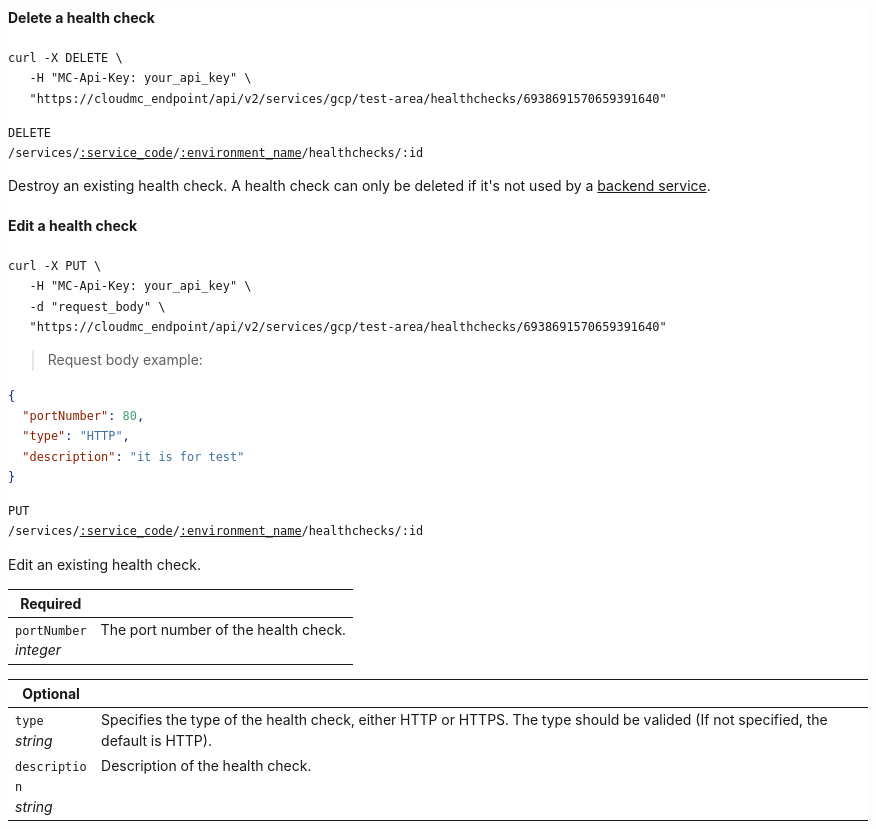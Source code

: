 

#### Delete a health check

```shell
curl -X DELETE \
   -H "MC-Api-Key: your_api_key" \
   "https://cloudmc_endpoint/api/v2/services/gcp/test-area/healthchecks/6938691570659391640"
```

<code>DELETE /services/<a href="#administration-service-connections">:service_code</a>/<a href="#administration-environments">:environment_name</a>/healthchecks/:id</code>

Destroy an existing health check. A health check can only be deleted if it's not used by a [backend service](#gcp-backend-services).



#### Edit a health check

```shell
curl -X PUT \
   -H "MC-Api-Key: your_api_key" \
   -d "request_body" \
   "https://cloudmc_endpoint/api/v2/services/gcp/test-area/healthchecks/6938691570659391640"
```
> Request body example:

```json
{
  "portNumber": 80,
  "type": "HTTP",
  "description": "it is for test"
}
```

<code>PUT /services/<a href="#administration-service-connections">:service_code</a>/<a href="#administration-environments">:environment_name</a>/healthchecks/:id</code>

Edit an existing health check.

Required | &nbsp;
------- | -----------
`portNumber`<br/>*integer* | The port number of the health check.

Optional | &nbsp;
------- | -----------
`type`<br/>*string* | Specifies the type of the health check, either HTTP or HTTPS. The type should be valided (If not specified, the default is HTTP).
`description`<br/>*string* | Description of the health check.
